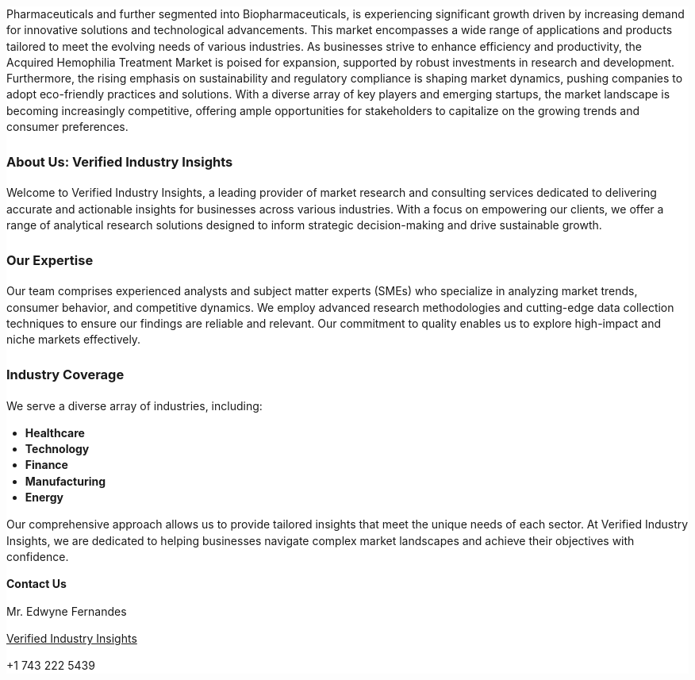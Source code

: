 Pharmaceuticals and further segmented into Biopharmaceuticals, is experiencing significant growth driven by increasing demand for innovative solutions and technological advancements. This market encompasses a wide range of applications and products tailored to meet the evolving needs of various industries. As businesses strive to enhance efficiency and productivity, the Acquired Hemophilia Treatment Market is poised for expansion, supported by robust investments in research and development. Furthermore, the rising emphasis on sustainability and regulatory compliance is shaping market dynamics, pushing companies to adopt eco-friendly practices and solutions. With a diverse array of key players and emerging startups, the market landscape is becoming increasingly competitive, offering ample opportunities for stakeholders to capitalize on the growing trends and consumer preferences.</p><h3>About Us: Verified Industry Insights</h3><p>Welcome to Verified Industry Insights, a leading provider of market research and consulting services dedicated to delivering accurate and actionable insights for businesses across various industries. With a focus on empowering our clients, we offer a range of analytical research solutions designed to inform strategic decision-making and drive sustainable growth.</p><h3>Our Expertise</h3><p>Our team comprises experienced analysts and subject matter experts (SMEs) who specialize in analyzing market trends, consumer behavior, and competitive dynamics. We employ advanced research methodologies and cutting-edge data collection techniques to ensure our findings are reliable and relevant. Our commitment to quality enables us to explore high-impact and niche markets effectively.</p><h3>Industry Coverage</h3><p>We serve a diverse array of industries, including:</p><ul><li><strong>Healthcare</strong></li><li><strong>Technology</strong></li><li><strong>Finance</strong></li><li><strong>Manufacturing</strong></li><li><strong>Energy</strong></li></ul><p>Our comprehensive approach allows us to provide tailored insights that meet the unique needs of each sector. At Verified Industry Insights, we are dedicated to helping businesses navigate complex market landscapes and achieve their objectives with confidence.</p><p><strong>Contact Us</strong></p><p>Mr. Edwyne Fernandes</p><p><a href="https://www.verifiedindustryinsights.com/">Verified Industry Insights</a></p><p>+1 743 222 5439</p>
